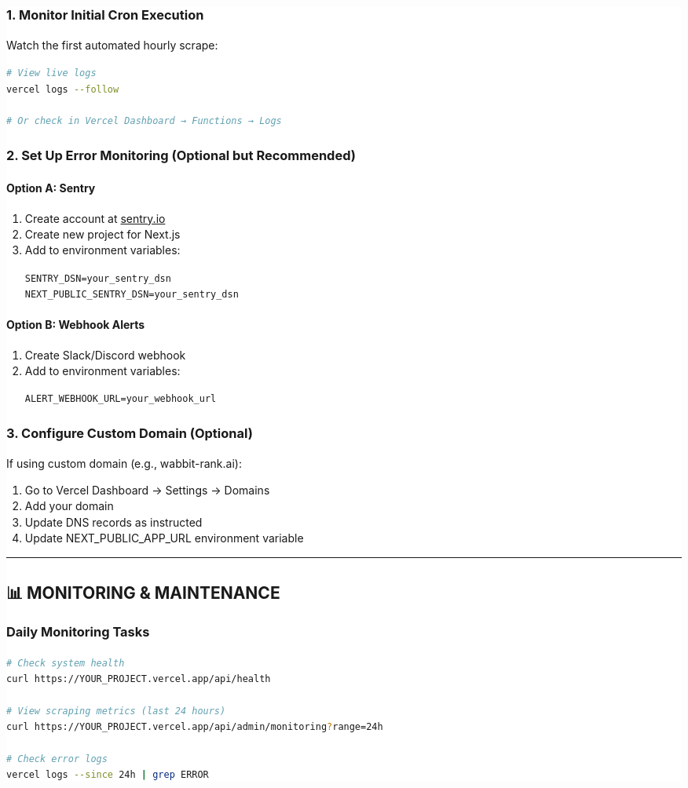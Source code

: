 ### 1. Monitor Initial Cron Execution

Watch the first automated hourly scrape:
```bash
# View live logs
vercel logs --follow

# Or check in Vercel Dashboard → Functions → Logs
```

### 2. Set Up Error Monitoring (Optional but Recommended)

#### Option A: Sentry
1. Create account at [sentry.io](https://sentry.io)
2. Create new project for Next.js
3. Add to environment variables:
   ```env
   SENTRY_DSN=your_sentry_dsn
   NEXT_PUBLIC_SENTRY_DSN=your_sentry_dsn
   ```

#### Option B: Webhook Alerts
1. Create Slack/Discord webhook
2. Add to environment variables:
   ```env
   ALERT_WEBHOOK_URL=your_webhook_url
   ```

### 3. Configure Custom Domain (Optional)

If using custom domain (e.g., wabbit-rank.ai):
1. Go to Vercel Dashboard → Settings → Domains
2. Add your domain
3. Update DNS records as instructed
4. Update NEXT_PUBLIC_APP_URL environment variable

---

## 📊 MONITORING & MAINTENANCE

### Daily Monitoring Tasks
```bash
# Check system health
curl https://YOUR_PROJECT.vercel.app/api/health

# View scraping metrics (last 24 hours)
curl https://YOUR_PROJECT.vercel.app/api/admin/monitoring?range=24h

# Check error logs
vercel logs --since 24h | grep ERROR
```
